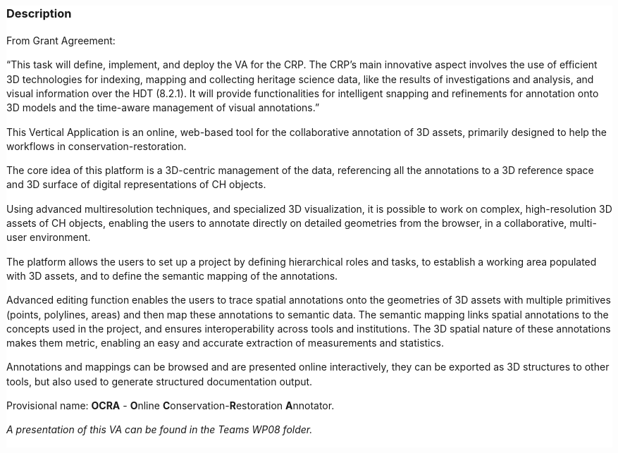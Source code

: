 ### Description

From Grant Agreement:

“This task will define, implement, and deploy the VA for the CRP. The
CRP’s main innovative aspect involves the use of efficient 3D
technologies for indexing, mapping and collecting heritage science data,
like the results of investigations and analysis, and visual information
over the HDT (8.2.1). It will provide functionalities for intelligent
snapping and refinements for annotation onto 3D models and the
time-aware management of visual annotations.”

This Vertical Application is an online, web-based tool for the
collaborative annotation of 3D assets, primarily designed to help the
workflows in conservation-restoration.

The core idea of this platform is a 3D-centric management of the data,
referencing all the annotations to a 3D reference space and 3D surface
of digital representations of CH objects.

Using advanced multiresolution techniques, and specialized 3D
visualization, it is possible to work on complex, high-resolution 3D
assets of CH objects, enabling the users to annotate directly on
detailed geometries from the browser, in a collaborative, multi-user
environment.

The platform allows the users to set up a project by defining
hierarchical roles and tasks, to establish a working area populated with
3D assets, and to define the semantic mapping of the annotations.

Advanced editing function enables the users to trace spatial annotations
onto the geometries of 3D assets with multiple primitives (points,
polylines, areas) and then map these annotations to semantic data. The
semantic mapping links spatial annotations to the concepts used in the
project, and ensures interoperability across tools and institutions. The
3D spatial nature of these annotations makes them metric, enabling an
easy and accurate extraction of measurements and statistics.

Annotations and mappings can be browsed and are presented online
interactively, they can be exported as 3D structures to other tools, but
also used to generate structured documentation output.

Provisional name: **OCRA** - **O**nline **C**onservation-**R**estoration
**A**nnotator.

*A presentation of this VA can be found in the Teams WP08 folder.*

|  |
|----|